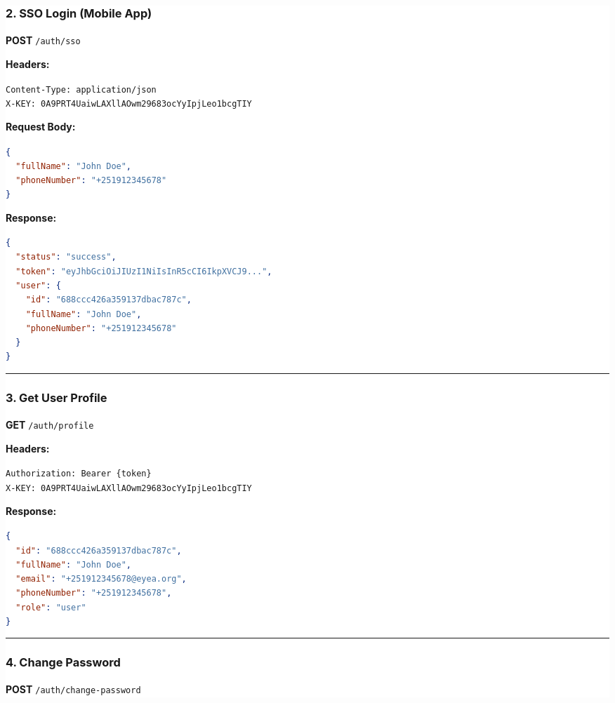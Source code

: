 ### 2. **SSO Login (Mobile App)**
**POST** `/auth/sso`

**Headers:**
```
Content-Type: application/json
X-KEY: 0A9PRT4UaiwLAXllAOwm29683ocYyIpjLeo1bcgTIY
```

**Request Body:**
```json
{
  "fullName": "John Doe",
  "phoneNumber": "+251912345678"
}
```

**Response:**
```json
{
  "status": "success",
  "token": "eyJhbGciOiJIUzI1NiIsInR5cCI6IkpXVCJ9...",
  "user": {
    "id": "688ccc426a359137dbac787c",
    "fullName": "John Doe",
    "phoneNumber": "+251912345678"
  }
}
```

---

### 3. **Get User Profile**
**GET** `/auth/profile`

**Headers:**
```
Authorization: Bearer {token}
X-KEY: 0A9PRT4UaiwLAXllAOwm29683ocYyIpjLeo1bcgTIY
```

**Response:**
```json
{
  "id": "688ccc426a359137dbac787c",
  "fullName": "John Doe",
  "email": "+251912345678@eyea.org",
  "phoneNumber": "+251912345678",
  "role": "user"
}
```

---

### 4. **Change Password**
**POST** `/auth/change-password`
